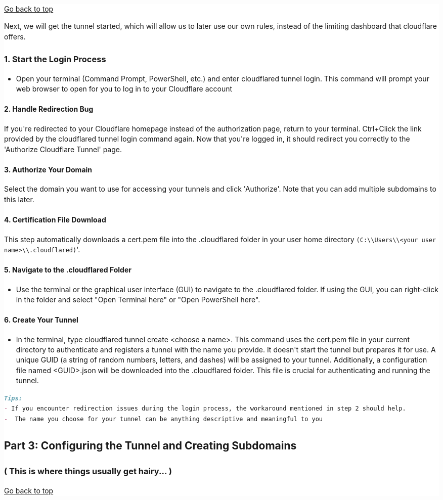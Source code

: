 [Go back to top](#setting-up-rdp-and-ssh)

Next, we will get the tunnel started, which will allow us to later use our own rules, instead of the limiting dashboard that cloudflare offers.

### 1. Start the Login Process

- Open your terminal (Command Prompt, PowerShell, etc.) and enter cloudflared tunnel login. This command will prompt your web browser to open for you to log in to your Cloudflare account

#### 2. Handle Redirection Bug

 If you're redirected to your Cloudflare homepage instead of the authorization page, return to your terminal. Ctrl+Click the link provided by the cloudflared tunnel login command again. Now that you're logged in, it should redirect you correctly to the 'Authorize Cloudflare Tunnel' page.

#### 3. Authorize Your Domain

 Select the domain you want to use for accessing your tunnels and click 'Authorize'. Note that you can add multiple subdomains to this later.

#### 4. Certification File Download

 This step automatically downloads a cert.pem file into the .cloudflared folder in your user home directory `(C:\\Users\\<your username>\\.cloudflared)`'.

#### 5. Navigate to the .cloudflared Folder

- Use the terminal or the graphical user interface (GUI) to navigate to the .cloudflared folder. If using the GUI, you can right-click in the folder and select "Open Terminal here" or "Open PowerShell here".

#### 6. Create Your Tunnel

- In the terminal, type cloudflared tunnel create \<choose a name>. This command uses the cert.pem file in your current directory to authenticate and registers a tunnel with the name you provide. It doesn't start the tunnel but prepares it for use. A unique GUID (a string of random numbers, letters, and dashes) will be assigned to your tunnel. Additionally, a configuration file named \<GUID>.json will be downloaded into the .cloudflared folder. This file is crucial for authenticating and running the tunnel.

```markdown
Tips:
- If you encounter redirection issues during the login process, the workaround mentioned in step 2 should help.
-  The name you choose for your tunnel can be anything descriptive and meaningful to you

```

## Part 3: Configuring the Tunnel and Creating Subdomains

### ( This is where things usually get hairy... )

[Go back to top](#setting-up-rdp-and-ssh)
